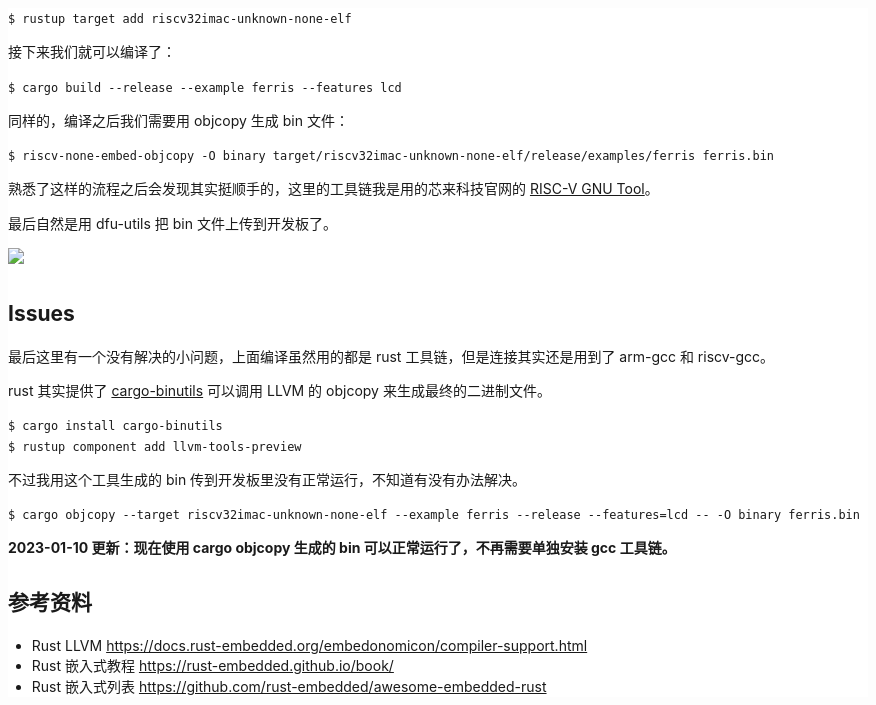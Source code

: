 ```
$ rustup target add riscv32imac-unknown-none-elf
```

接下来我们就可以编译了：

```
$ cargo build --release --example ferris --features lcd
```

同样的，编译之后我们需要用 objcopy 生成 bin 文件：

```
$ riscv-none-embed-objcopy -O binary target/riscv32imac-unknown-none-elf/release/examples/ferris ferris.bin
```

熟悉了这样的流程之后会发现其实挺顺手的，这里的工具链我是用的芯来科技官网的 [RISC-V GNU Tool](https://www.nucleisys.com/download.php)。

最后自然是用 dfu-utils 把 bin 文件上传到开发板了。

![](https://doc.wuhanstudio.cc/posts/erust/rust.webp)

## Issues

最后这里有一个没有解决的小问题，上面编译虽然用的都是 rust 工具链，但是连接其实还是用到了 arm-gcc 和 riscv-gcc。

rust 其实提供了 [cargo-binutils](https://github.com/rust-embedded/cargo-binutils) 可以调用 LLVM 的 objcopy 来生成最终的二进制文件。

```
$ cargo install cargo-binutils
$ rustup component add llvm-tools-preview
```

不过我用这个工具生成的 bin 传到开发板里没有正常运行，不知道有没有办法解决。

```
$ cargo objcopy --target riscv32imac-unknown-none-elf --example ferris --release --features=lcd -- -O binary ferris.bin
```

**2023-01-10 更新：现在使用 cargo objcopy 生成的 bin 可以正常运行了，不再需要单独安装 gcc 工具链。**

## 参考资料

- Rust LLVM https://docs.rust-embedded.org/embedonomicon/compiler-support.html
- Rust 嵌入式教程 https://rust-embedded.github.io/book/
- Rust 嵌入式列表 https://github.com/rust-embedded/awesome-embedded-rust